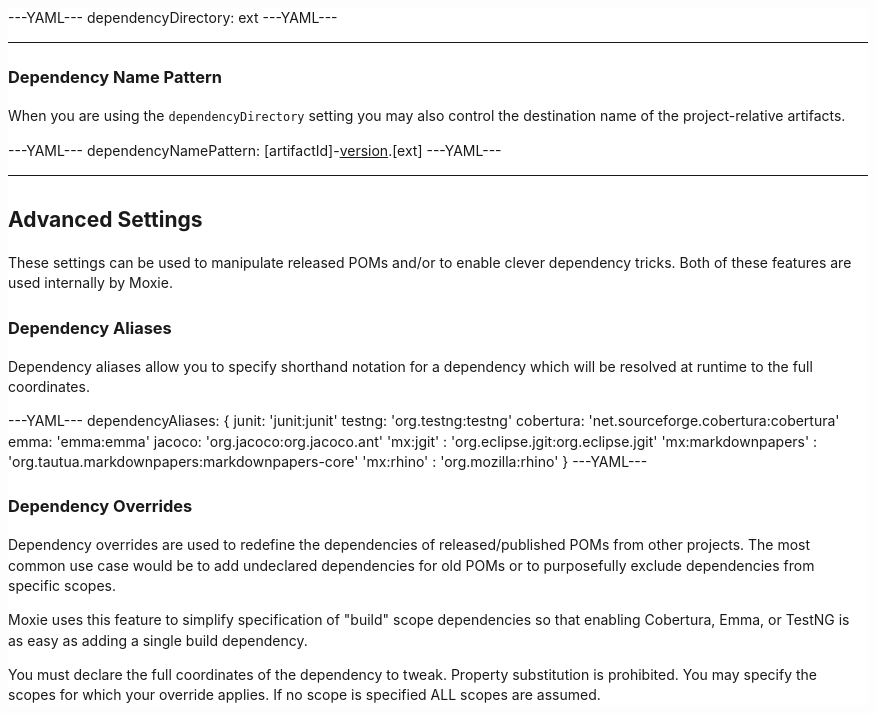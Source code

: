 <div class="span5">
---YAML---
dependencyDirectory: ext
---YAML---
</div>
</div>
<hr/>

### Dependency Name Pattern

When you are using the `dependencyDirectory` setting you may also control the destination name of the project-relative artifacts.

---YAML---
dependencyNamePattern: [artifactId]-[version](-[classifier]).[ext]
---YAML---

<hr/>

## Advanced Settings

These settings can be used to manipulate released POMs and/or to enable clever dependency tricks.  Both of these features are used internally by Moxie.

### Dependency Aliases

Dependency aliases allow you to specify shorthand notation for a dependency which will be resolved at runtime to the full coordinates.

---YAML---
dependencyAliases: {
	junit: 'junit:junit'
	testng: 'org.testng:testng'
	cobertura: 'net.sourceforge.cobertura:cobertura'
	emma: 'emma:emma'
	jacoco: 'org.jacoco:org.jacoco.ant'
	'mx:jgit' : 'org.eclipse.jgit:org.eclipse.jgit'
	'mx:markdownpapers' : 'org.tautua.markdownpapers:markdownpapers-core'
	'mx:rhino' : 'org.mozilla:rhino'
}
---YAML---

### Dependency Overrides

Dependency overrides are used to redefine the dependencies of released/published POMs from other projects.  The most common use case would be to add undeclared dependencies for old POMs or to purposefully exclude dependencies from specific scopes.

Moxie uses this feature to simplify specification of "build" scope dependencies so that enabling Cobertura, Emma, or TestNG is as easy as adding a single build dependency.

You must declare the full coordinates of the dependency to tweak.  Property substitution is prohibited.  You may specify the scopes for which your override applies.  If no scope is specified ALL scopes are assumed.
